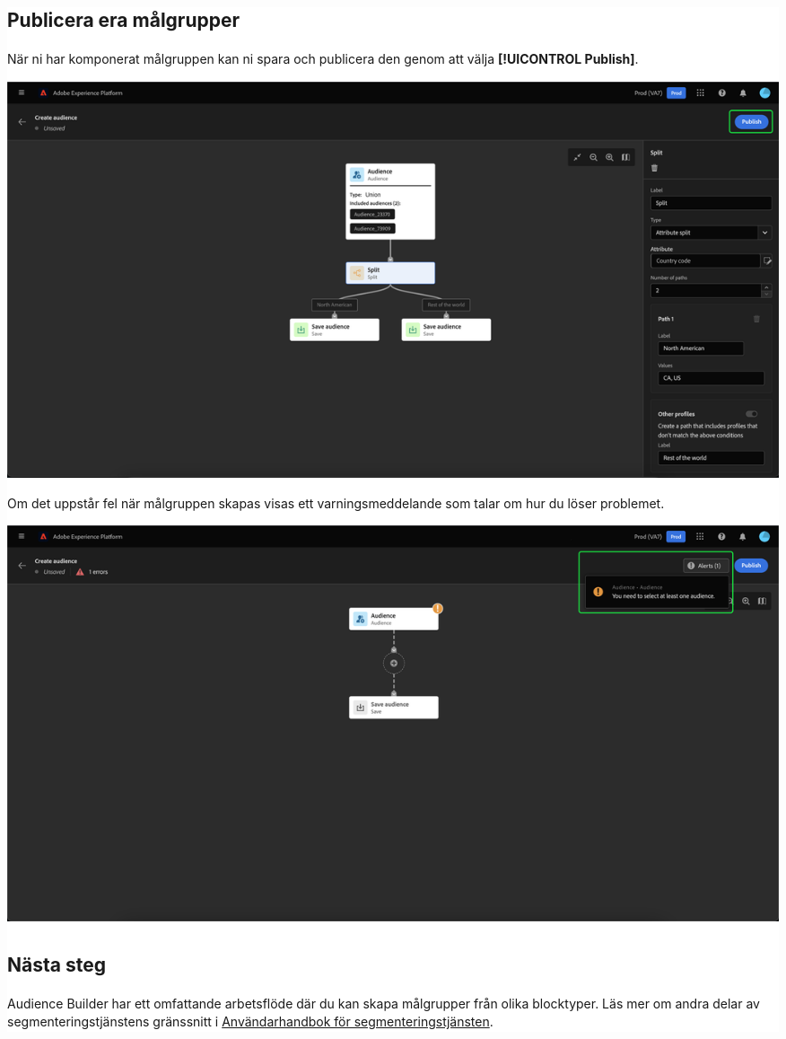 ## Publicera era målgrupper

När ni har komponerat målgruppen kan ni spara och publicera den genom att välja **[!UICONTROL Publish]**.

![Knappen Publicera är markerad och visar hur du sparar och publicerar din publik.](../images/ui/audience-builder/publish-audience.png)

Om det uppstår fel när målgruppen skapas visas ett varningsmeddelande som talar om hur du löser problemet.

![Knappen Publicera är markerad och visar hur du sparar och publicerar din publik.](../images/ui/audience-builder/audience-alert.png)

## Nästa steg

Audience Builder har ett omfattande arbetsflöde där du kan skapa målgrupper från olika blocktyper. Läs mer om andra delar av segmenteringstjänstens gränssnitt i [Användarhandbok för segmenteringstjänsten](./overview.md).